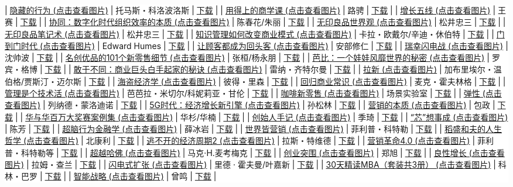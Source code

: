 | [隐藏的行为 (点击查看图片)](https://www.dushupai.com/attachment/2024/06/09/9a33fa31dcda9dff.jpg) | 托马斯・科洛波洛斯 | [下载](https://url89.ctfile.com/f/31084289-1357053679-c73b9c?p=8866) |
| [用得上的商学课 (点击查看图片)](https://www.dushupai.com/attachment/2024/06/09/096e5775a8bc9ce4.jpg) | 路骋 | [下载](https://url89.ctfile.com/f/31084289-1357053604-bca457?p=8866) |
| [增长五线 (点击查看图片)](https://www.dushupai.com/attachment/2024/06/09/1c3b195b300f3189.jpg) | 王赛 | [下载](https://url89.ctfile.com/f/31084289-1357053205-8b8717?p=8866) |
| [协同：数字化时代组织效率的本质 (点击查看图片)](https://www.dushupai.com/attachment/2024/06/08/f637b09a56d64851.jpg) | 陈春花/朱丽 | [下载](https://url89.ctfile.com/f/31084289-1357053076-87dade?p=8866) |
| [无印良品世界观 (点击查看图片)](https://www.dushupai.com/attachment/2024/06/08/35c7213123bd0166.jpg) | 松井忠三 | [下载](https://url89.ctfile.com/f/31084289-1357052854-1168e3?p=8866) |
| [无印良品笔记术 (点击查看图片)](https://www.dushupai.com/attachment/2024/06/08/5d0c65e28f5a9b6f.jpg) | 松井忠三 | [下载](https://url89.ctfile.com/f/31084289-1357052794-d169d9?p=8866) |
| [知识管理如何改变商业模式 (点击查看图片)](https://www.dushupai.com/attachment/2024/06/08/8089af965d90b3d2.jpg) | 卡拉・欧戴尔/辛迪・休伯特 | [下载](https://url89.ctfile.com/f/31084289-1357052293-751e3f?p=8866) |
| [门到门时代 (点击查看图片)](https://www.dushupai.com/attachment/2024/06/08/d25d3b534d273012.jpg) | Edward Humes | [下载](https://url89.ctfile.com/f/31084289-1357051861-8752a2?p=8866) |
| [让顾客都成为回头客 (点击查看图片)](https://www.dushupai.com/attachment/2024/06/08/49f8898436bfe195.jpg) | 安部修仁 | [下载](https://url89.ctfile.com/f/31084289-1357051840-11fd42?p=8866) |
| [瑞幸闪电战 (点击查看图片)](https://www.dushupai.com/attachment/2024/06/08/a0dc0f812d2898cf.jpg) | 沈帅波 | [下载](https://url89.ctfile.com/f/31084289-1357051399-7bc94a?p=8866) |
| [名创优品的101个新零售细节 (点击查看图片)](https://www.dushupai.com/attachment/2024/06/08/ed71a818395c5213.jpg) | 张桓/杨永朋 | [下载](https://url89.ctfile.com/f/31084289-1357051315-899573?p=8866) |
| [芭比：一个娃娃风靡世界的秘密 (点击查看图片)](https://www.dushupai.com/attachment/2024/06/08/689ee9b8d0e95c60.jpg) | 罗宾・格博 | [下载](https://url89.ctfile.com/f/31084289-1357051027-e3e027?p=8866) |
| [敢于不同：商业巨头白手起家的秘诀 (点击查看图片)](https://www.dushupai.com/attachment/2024/06/08/5a6bdbe5ecc4a714.jpg) | 雷纳・齐特尔曼 | [下载](https://url89.ctfile.com/f/31084289-1357050898-fc81cd?p=8866) |
| [拉新 (点击查看图片)](https://www.dushupai.com/attachment/2024/06/08/6473b8827130f64b.jpg) | 加布里埃尔・温伯格/贾斯汀・迈尔斯 | [下载](https://url89.ctfile.com/f/31084289-1357050880-8efe20?p=8866) |
| [海盗经济学 (点击查看图片)](https://www.dushupai.com/attachment/2024/06/08/0cff15045257b492.jpg) | 彼得・里森 | [下载](https://url89.ctfile.com/f/31084289-1357050655-a3539f?p=8866) |
| [回归商业常识 (点击查看图片)](https://www.dushupai.com/attachment/2024/06/08/08b962623691b4bc.jpg) | 麦克・霍夫林格 | [下载](https://url89.ctfile.com/f/31084289-1357050445-c90252?p=8866) |
| [管理是个技术活 (点击查看图片)](https://www.dushupai.com/attachment/2024/06/08/e2fb04bfa2c0ee04.jpg) | 芭芭拉・米切尔/科妮莉亚・甘伦 | [下载](https://url89.ctfile.com/f/31084289-1357049890-4525e6?p=8866) |
| [咖啡新零售 (点击查看图片)](https://www.dushupai.com/attachment/2024/06/08/f7709223c1f3b079.jpg) | 场景实验室 | [下载](https://url89.ctfile.com/f/31084289-1357049887-a61a3f?p=8866) |
| [弹性 (点击查看图片)](https://www.dushupai.com/attachment/2024/06/08/4b686804c8bd45c2.jpg) | 列纳德・蒙洛迪诺 | [下载](https://url89.ctfile.com/f/31084289-1357049611-e31116?p=8866) |
| [5G时代：经济增长新引擎 (点击查看图片)](https://www.dushupai.com/attachment/2024/06/08/0cdea43c6e716617.jpg) | 孙松林 | [下载](https://url89.ctfile.com/f/31084289-1357049167-7cc0f4?p=8866) |
| [营销的本质 (点击查看图片)](https://www.dushupai.com/attachment/2024/06/08/75aa4d44207eb5b7.jpg) | 包政 | [下载](https://url89.ctfile.com/f/31084289-1357049119-0dab70?p=8866) |
| [华与华百万大奖赛案例集 (点击查看图片)](https://www.dushupai.com/attachment/2024/06/08/d6c448ce4142481e.jpg) | 华杉/华楠 | [下载](https://url89.ctfile.com/f/31084289-1357048795-dfb0b3?p=8866) |
| [创始人手记 (点击查看图片)](https://www.dushupai.com/attachment/2024/06/08/1e9b47e885a29aed.jpg) | 季琦 | [下载](https://url89.ctfile.com/f/31084289-1357048567-61a471?p=8866) |
| [“芯”想事成 (点击查看图片)](https://www.dushupai.com/attachment/2024/06/08/caedb8e303df7b00.jpg) | 陈芳 | [下载](https://url89.ctfile.com/f/31084289-1357047433-4dec6d?p=8866) |
| [超脑行为金融学 (点击查看图片)](https://www.dushupai.com/attachment/2024/06/08/75ec3a329ce5b04b.jpg) | 薛冰岩 | [下载](https://url89.ctfile.com/f/31084289-1357047115-117230?p=8866) |
| [世界皆营销 (点击查看图片)](https://www.dushupai.com/attachment/2024/06/08/1e5e47127a384b70.jpg) | 菲利普・科特勒 | [下载](https://url89.ctfile.com/f/31084289-1357046779-3315af?p=8866) |
| [稻盛和夫的人生哲学 (点击查看图片)](https://www.dushupai.com/attachment/2024/06/08/8d4a1acf838a1cd6.jpg) | 北康利 | [下载](https://url89.ctfile.com/f/31084289-1357046560-b84170?p=8866) |
| [逃不开的经济周期2 (点击查看图片)](https://www.dushupai.com/attachment/2024/06/08/5f29de1ca27f59d0.jpg) | 拉斯・特维德 | [下载](https://url89.ctfile.com/f/31084289-1357046458-38d35f?p=8866) |
| [营销革命4.0 (点击查看图片)](https://www.dushupai.com/attachment/2024/06/08/876d8167c5ab1aad.jpg) | 菲利普・科特勒等 | [下载](https://url89.ctfile.com/f/31084289-1357046284-8fb3e9?p=8866) |
| [超越哈佛 (点击查看图片)](https://www.dushupai.com/attachment/2024/06/08/aca6fa54d7c64005.jpg) | 马克·H.麦考梅克 | [下载](https://url89.ctfile.com/f/31084289-1357046038-9c7a11?p=8866) |
| [创业突围 (点击查看图片)](https://www.dushupai.com/attachment/2024/06/08/c2b82a8d1e3d2f9e.jpg) | 郑旭 | [下载](https://url89.ctfile.com/f/31084289-1357045927-57d9d5?p=8866) |
| [良性增长 (点击查看图片)](https://www.dushupai.com/attachment/2024/06/08/10883169d6760b9f.jpg) | 拉姆・查兰 | [下载](https://url89.ctfile.com/f/31084289-1357045912-25395b?p=8866) |
| [闪电式扩张 (点击查看图片)](https://www.dushupai.com/attachment/2024/06/08/3f3bfbb1381c853c.jpg) | 里德 · 霍夫曼/叶嘉新 | [下载](https://url89.ctfile.com/f/31084289-1357045732-e3880f?p=8866) |
| [30天精读MBA（套装共3册） (点击查看图片)](https://www.dushupai.com/attachment/2024/06/08/d9c9a87f9e6fecfc.jpg) | 科林・巴罗 | [下载](https://url89.ctfile.com/f/31084289-1357045696-20ac29?p=8866) |
| [智能战略 (点击查看图片)](https://www.dushupai.com/attachment/2024/06/08/c5ae0e17b7bab4c2.jpg) | 曾鸣 | [下载](https://url89.ctfile.com/f/31084289-1357045117-f2708a?p=8866) |